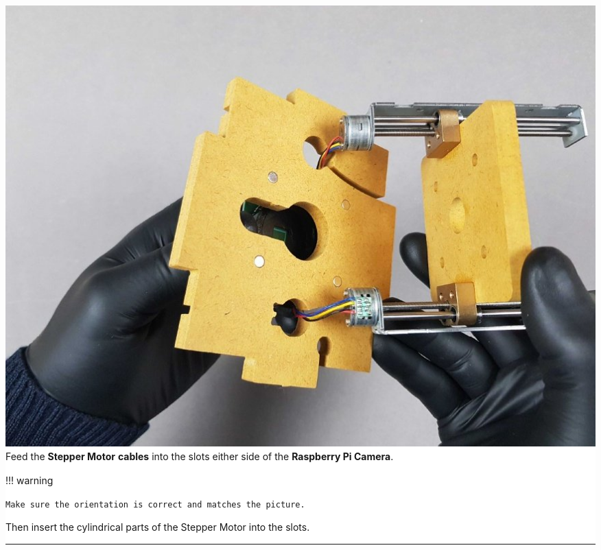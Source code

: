 ![planktoscope-assembly-138.jpg](../images/assembly_guide/planktoscope-assembly-138.jpg)
Feed the **Stepper Motor** **cables** into the slots either side of the **Raspberry Pi Camera**.

!!! warning

    Make sure the orientation is correct and matches the picture.

Then insert the cylindrical parts of the Stepper Motor into the slots.

---
